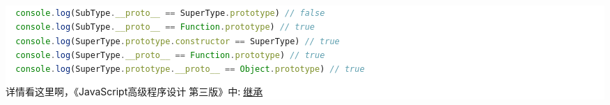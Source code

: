 ```javascript
  console.log(SubType.__proto__ == SuperType.prototype) // false
  console.log(SubType.__proto__ == Function.prototype) // true
  console.log(SuperType.prototype.constructor == SuperType) // true
  console.log(SuperType.__proto__ == Function.prototype) // true
  console.log(SuperType.prototype.__proto__ == Object.prototype) // true 
```
详情看这里啊，《JavaScript高级程序设计 第三版》中: [继承](https://github.com/PDKSophia/read-booklist/blob/master/JavaScript%E9%AB%98%E7%BA%A7%E7%BC%96%E7%A8%8B%E8%AE%BE%E8%AE%A1/play-card-3.md#%E7%BB%A7%E6%89%BF)
